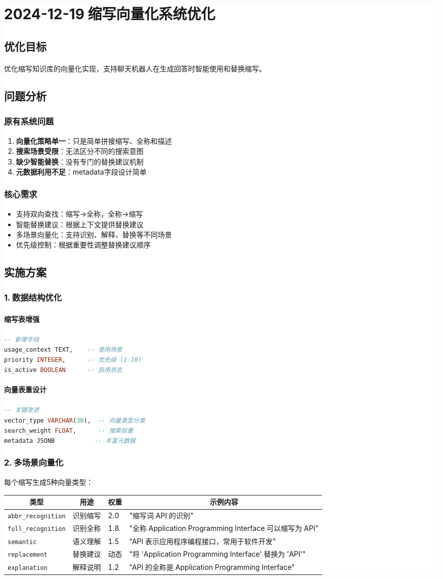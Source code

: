 # 2024-12-19 缩写向量化系统优化

## 优化目标

优化缩写知识库的向量化实现，支持聊天机器人在生成回答时智能使用和替换缩写。

## 问题分析

### 原有系统问题
1. **向量化策略单一**：只是简单拼接缩写、全称和描述
2. **搜索场景受限**：无法区分不同的搜索意图
3. **缺少智能替换**：没有专门的替换建议机制
4. **元数据利用不足**：metadata字段设计简单

### 核心需求
- 支持双向查找：缩写→全称，全称→缩写
- 智能替换建议：根据上下文提供替换建议
- 多场景向量化：支持识别、解释、替换等不同场景
- 优先级控制：根据重要性调整替换建议顺序

## 实施方案

### 1. 数据结构优化

#### 缩写表增强
```sql
-- 新增字段
usage_context TEXT,    -- 使用场景
priority INTEGER,      -- 优先级 (1-10)
is_active BOOLEAN      -- 启用状态
```

#### 向量表重设计
```sql
-- 关键改进
vector_type VARCHAR(30),  -- 向量类型分类
search_weight FLOAT,      -- 搜索权重
metadata JSONB           -- 丰富元数据
```

### 2. 多场景向量化

每个缩写生成5种向量类型：

| 类型 | 用途 | 权重 | 示例内容 |
|------|------|------|----------|
| `abbr_recognition` | 识别缩写 | 2.0 | "缩写词 API 的识别" |
| `full_recognition` | 识别全称 | 1.8 | "全称 Application Programming Interface 可以缩写为 API" |
| `semantic` | 语义理解 | 1.5 | "API 表示应用程序编程接口，常用于软件开发" |
| `replacement` | 替换建议 | 动态 | "将 'Application Programming Interface' 替换为 'API'" |
| `explanation` | 解释说明 | 1.2 | "API 的全称是 Application Programming Interface" |
